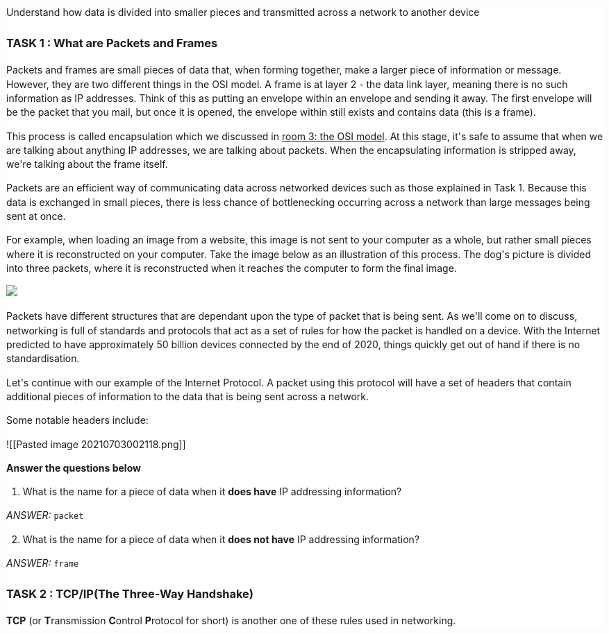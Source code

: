 Understand how data is divided into smaller pieces and transmitted across a network to another device

### TASK 1 : What are Packets and Frames

Packets and frames are small pieces of data that, when forming together, make a larger piece of information or message. However, they are two different things in the OSI model. A frame is at layer 2 - the data link layer, meaning there is no such information as IP addresses. Think of this as putting an envelope within an envelope and sending it away. The first envelope will be the packet that you mail, but once it is opened, the envelope within still exists and contains data (this is a frame).

This process is called encapsulation which we discussed in [room 3: the OSI model](https://tryhackme.com/room/osimodelzi). At this stage, it's safe to assume that when we are talking about anything IP addresses, we are talking about packets. When the encapsulating information is stripped away, we're talking about the frame itself.

Packets are an efficient way of communicating data across networked devices such as those explained in Task 1. Because this data is exchanged in small pieces, there is less chance of bottlenecking occurring across a network than large messages being sent at once.

For example, when loading an image from a website, this image is not sent to your computer as a whole, but rather small pieces where it is reconstructed on your computer. Take the image below as an illustration of this process. The dog's picture is divided into three packets, where it is reconstructed when it reaches the computer to form the final image.

![](https://assets.tryhackme.com/additional/networking-fundamentals/intro-to-networking/packets/packets1.png)  

Packets have different structures that are dependant upon the type of packet that is being sent. As we'll come on to discuss, networking is full of standards and protocols that act as a set of rules for how the packet is handled on a device. With the Internet predicted to have approximately 50 billion devices connected by the end of 2020, things quickly get out of hand if there is no standardisation.

Let's continue with our example of the Internet Protocol. A packet using this protocol will have a set of headers that contain additional pieces of information to the data that is being sent across a network.

Some notable headers include:

![[Pasted image 20210703002118.png]]

**Answer the questions below**

1. What is the name for a piece of data when it **does have** IP addressing information?

*ANSWER:* `packet`

2. What is the name for a piece of data when it **does not have** IP addressing information?

*ANSWER:* `frame`


### TASK 2 : TCP/IP(The Three-Way Handshake)

**TCP** (or **T**ransmission **C**ontrol **P**rotocol for short) is another one of these rules used in networking.
